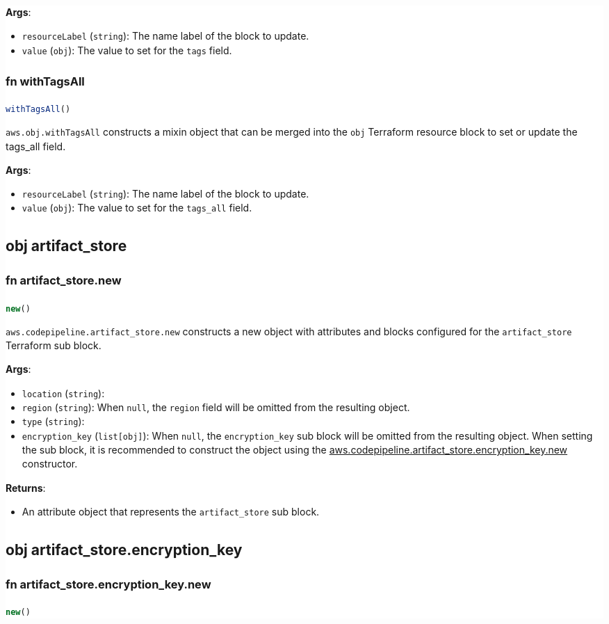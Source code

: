 

**Args**:
  - `resourceLabel` (`string`): The name label of the block to update.
  - `value` (`obj`): The value to set for the `tags` field.


### fn withTagsAll

```ts
withTagsAll()
```

`aws.obj.withTagsAll` constructs a mixin object that can be merged into the `obj`
Terraform resource block to set or update the tags_all field.



**Args**:
  - `resourceLabel` (`string`): The name label of the block to update.
  - `value` (`obj`): The value to set for the `tags_all` field.


## obj artifact_store



### fn artifact_store.new

```ts
new()
```


`aws.codepipeline.artifact_store.new` constructs a new object with attributes and blocks configured for the `artifact_store`
Terraform sub block.



**Args**:
  - `location` (`string`): 
  - `region` (`string`):  When `null`, the `region` field will be omitted from the resulting object.
  - `type` (`string`): 
  - `encryption_key` (`list[obj]`):  When `null`, the `encryption_key` sub block will be omitted from the resulting object. When setting the sub block, it is recommended to construct the object using the [aws.codepipeline.artifact_store.encryption_key.new](#fn-artifactstoreencryptionkeynew) constructor.

**Returns**:
  - An attribute object that represents the `artifact_store` sub block.


## obj artifact_store.encryption_key



### fn artifact_store.encryption_key.new

```ts
new()
```
